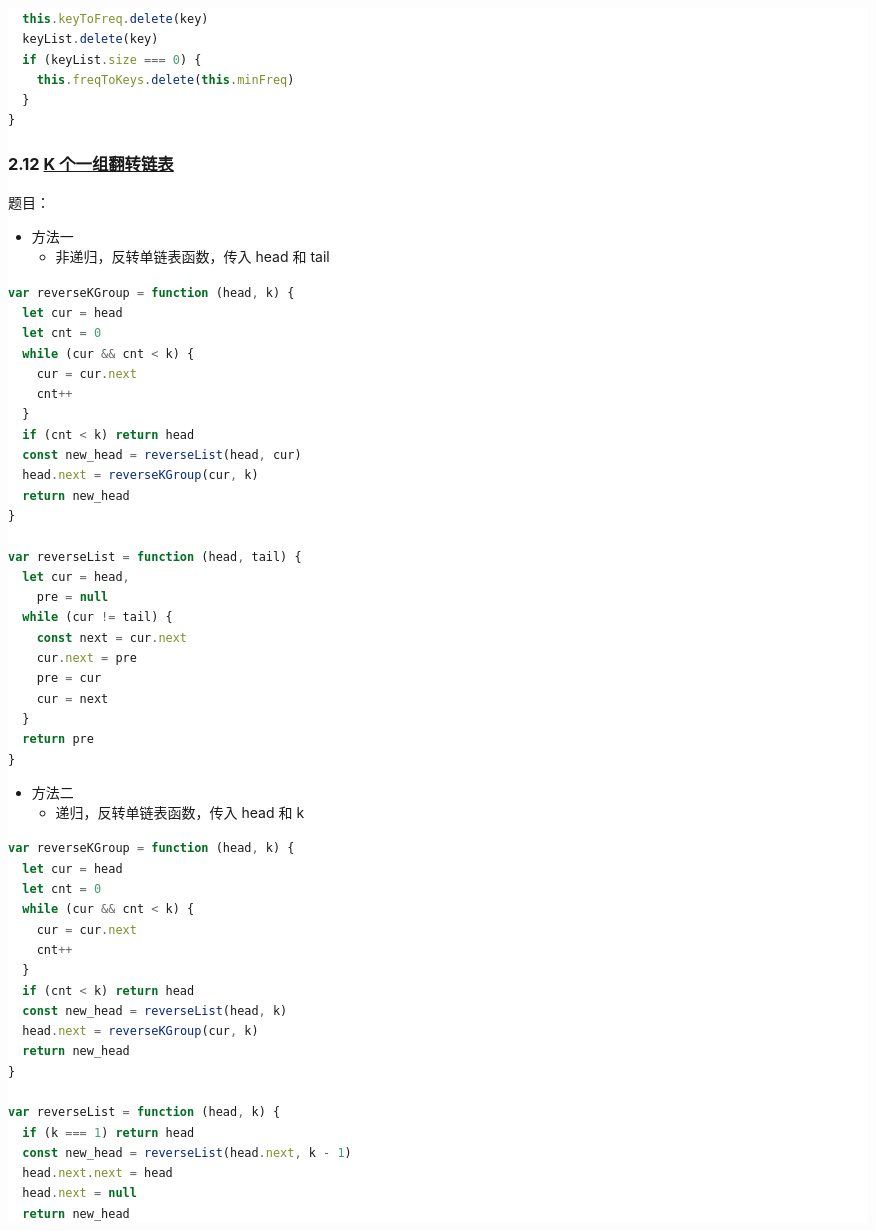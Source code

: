 ```js
  this.keyToFreq.delete(key)
  keyList.delete(key)
  if (keyList.size === 0) {
    this.freqToKeys.delete(this.minFreq)
  }
}
```

### 2.12 [K 个一组翻转链表](https://leetcode-cn.com/problems/reverse-nodes-in-k-group/)

题目：

- 方法一
  - 非递归，反转单链表函数，传入 head 和 tail

```js
var reverseKGroup = function (head, k) {
  let cur = head
  let cnt = 0
  while (cur && cnt < k) {
    cur = cur.next
    cnt++
  }
  if (cnt < k) return head
  const new_head = reverseList(head, cur)
  head.next = reverseKGroup(cur, k)
  return new_head
}

var reverseList = function (head, tail) {
  let cur = head,
    pre = null
  while (cur != tail) {
    const next = cur.next
    cur.next = pre
    pre = cur
    cur = next
  }
  return pre
}
```

- 方法二
  - 递归，反转单链表函数，传入 head 和 k

```js
var reverseKGroup = function (head, k) {
  let cur = head
  let cnt = 0
  while (cur && cnt < k) {
    cur = cur.next
    cnt++
  }
  if (cnt < k) return head
  const new_head = reverseList(head, k)
  head.next = reverseKGroup(cur, k)
  return new_head
}

var reverseList = function (head, k) {
  if (k === 1) return head
  const new_head = reverseList(head.next, k - 1)
  head.next.next = head
  head.next = null
  return new_head
```